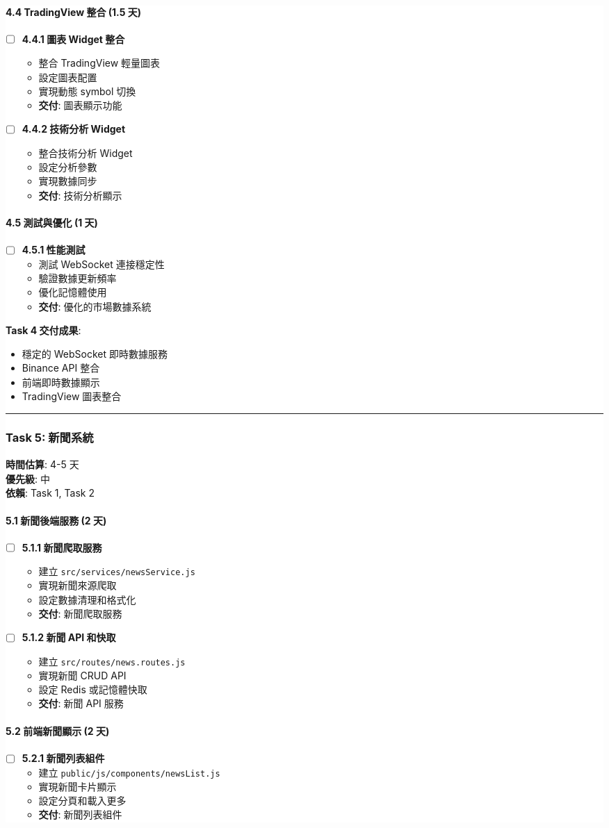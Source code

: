 #### 4.4 TradingView 整合 (1.5 天)
- [ ] **4.4.1 圖表 Widget 整合**
  - 整合 TradingView 輕量圖表
  - 設定圖表配置
  - 實現動態 symbol 切換
  - **交付**: 圖表顯示功能

- [ ] **4.4.2 技術分析 Widget**
  - 整合技術分析 Widget
  - 設定分析參數
  - 實現數據同步
  - **交付**: 技術分析顯示

#### 4.5 測試與優化 (1 天)
- [ ] **4.5.1 性能測試**
  - 測試 WebSocket 連接穩定性
  - 驗證數據更新頻率
  - 優化記憶體使用
  - **交付**: 優化的市場數據系統

**Task 4 交付成果**:
- 穩定的 WebSocket 即時數據服務
- Binance API 整合
- 前端即時數據顯示
- TradingView 圖表整合

---

### Task 5: 新聞系統
**時間估算**: 4-5 天  
**優先級**: 中  
**依賴**: Task 1, Task 2

#### 5.1 新聞後端服務 (2 天)
- [ ] **5.1.1 新聞爬取服務**
  - 建立 `src/services/newsService.js`
  - 實現新聞來源爬取
  - 設定數據清理和格式化
  - **交付**: 新聞爬取服務

- [ ] **5.1.2 新聞 API 和快取**
  - 建立 `src/routes/news.routes.js`
  - 實現新聞 CRUD API
  - 設定 Redis 或記憶體快取
  - **交付**: 新聞 API 服務

#### 5.2 前端新聞顯示 (2 天)
- [ ] **5.2.1 新聞列表組件**
  - 建立 `public/js/components/newsList.js`
  - 實現新聞卡片顯示
  - 設定分頁和載入更多
  - **交付**: 新聞列表組件
